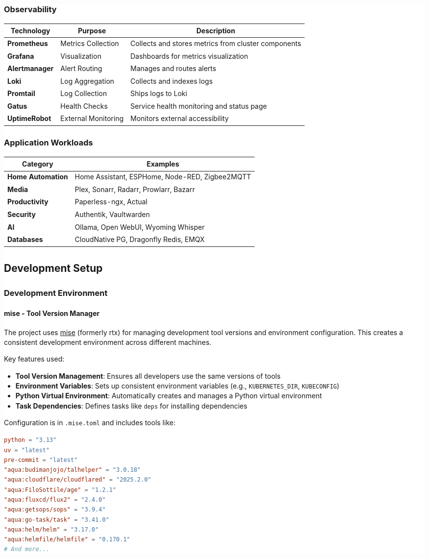 ### Observability

| Technology | Purpose | Description |
|------------|---------|-------------|
| **Prometheus** | Metrics Collection | Collects and stores metrics from cluster components |
| **Grafana** | Visualization | Dashboards for metrics visualization |
| **Alertmanager** | Alert Routing | Manages and routes alerts |
| **Loki** | Log Aggregation | Collects and indexes logs |
| **Promtail** | Log Collection | Ships logs to Loki |
| **Gatus** | Health Checks | Service health monitoring and status page |
| **UptimeRobot** | External Monitoring | Monitors external accessibility |

### Application Workloads

| Category | Examples |
|----------|----------|
| **Home Automation** | Home Assistant, ESPHome, Node-RED, Zigbee2MQTT |
| **Media** | Plex, Sonarr, Radarr, Prowlarr, Bazarr |
| **Productivity** | Paperless-ngx, Actual |
| **Security** | Authentik, Vaultwarden |
| **AI** | Ollama, Open WebUI, Wyoming Whisper |
| **Databases** | CloudNative PG, Dragonfly Redis, EMQX |

## Development Setup

### Development Environment

#### mise - Tool Version Manager

The project uses [mise](https://mise.jdx.dev/) (formerly rtx) for managing development tool versions and environment configuration. This creates a consistent development environment across different machines.

Key features used:
- **Tool Version Management**: Ensures all developers use the same versions of tools
- **Environment Variables**: Sets up consistent environment variables (e.g., `KUBERNETES_DIR`, `KUBECONFIG`)
- **Python Virtual Environment**: Automatically creates and manages a Python virtual environment
- **Task Dependencies**: Defines tasks like `deps` for installing dependencies

Configuration is in `.mise.toml` and includes tools like:
```toml
python = "3.13"
uv = "latest"
pre-commit = "latest"
"aqua:budimanjojo/talhelper" = "3.0.18"
"aqua:cloudflare/cloudflared" = "2025.2.0"
"aqua:FiloSottile/age" = "1.2.1"
"aqua:fluxcd/flux2" = "2.4.0"
"aqua:getsops/sops" = "3.9.4"
"aqua:go-task/task" = "3.41.0"
"aqua:helm/helm" = "3.17.0"
"aqua:helmfile/helmfile" = "0.170.1"
# And more...
```
